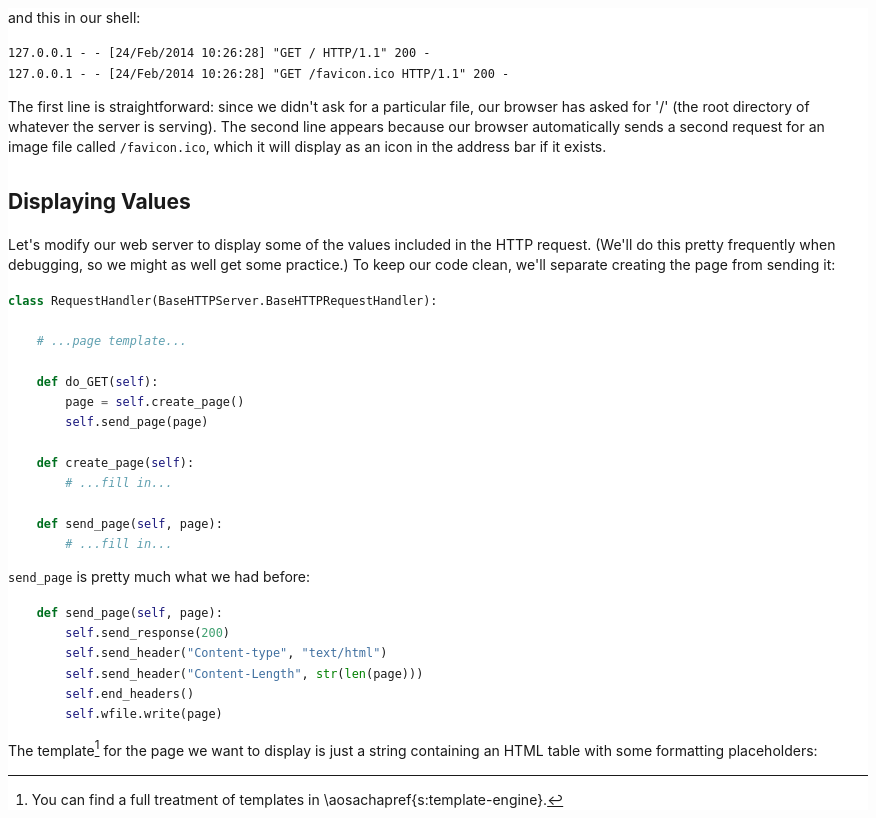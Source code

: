 and this in our shell:

```
127.0.0.1 - - [24/Feb/2014 10:26:28] "GET / HTTP/1.1" 200 -
127.0.0.1 - - [24/Feb/2014 10:26:28] "GET /favicon.ico HTTP/1.1" 200 -
```

The first line is straightforward:
since we didn't ask for a particular file,
our browser has asked for '/' (the root directory of whatever the server is serving).
The second line appears because
our browser automatically sends a second request
for an image file called `/favicon.ico`,
which it will display as an icon in the address bar if it exists.

## Displaying Values

Let's modify our web server to display some of the values
included in the HTTP request.
(We'll do this pretty frequently when debugging,
so we might as well get some practice.)
To keep our code clean,
we'll separate creating the page from sending it:

```python
class RequestHandler(BaseHTTPServer.BaseHTTPRequestHandler):

    # ...page template...

    def do_GET(self):
        page = self.create_page()
        self.send_page(page)

    def create_page(self):
        # ...fill in...

    def send_page(self, page):
        # ...fill in...
```

`send_page` is pretty much what we had before:

```python
    def send_page(self, page):
        self.send_response(200)
        self.send_header("Content-type", "text/html")
        self.send_header("Content-Length", str(len(page)))
        self.end_headers()
        self.wfile.write(page)
```

The template[^templates] for the page we want to display is
just a string containing an HTML table
with some formatting placeholders:


[^templates]: You can find a full treatment of templates in \aosachapref{s:template-engine}.
[^handleerror]: We're going to use `handle_error` several times throughout this chapter, including several cases where the status code `404` isn't appropriate. As you read on, try to think of how you would extend this program so that the status response code can be supplied easily in each case.
[^popen]: Our code also uses the `popen2` library function, which has been deprecated in favor of the `subprocess` module. However, `popen2` was the less distracting tool to use in this example.